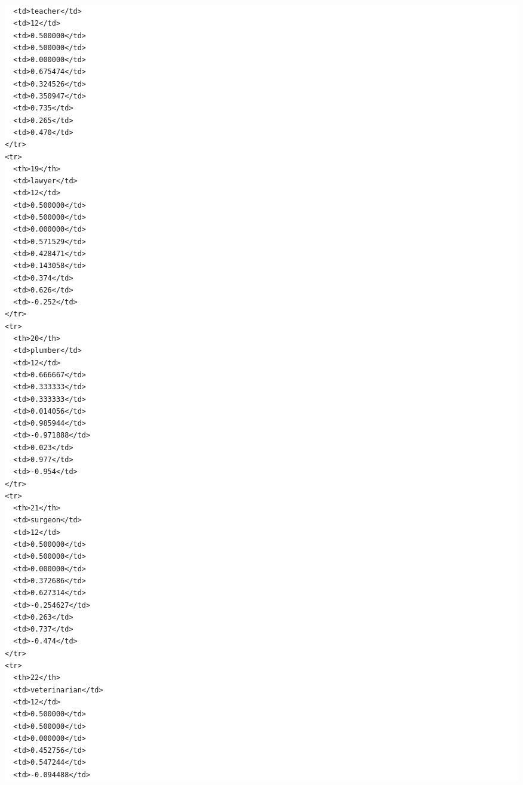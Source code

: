       <td>teacher</td>
      <td>12</td>
      <td>0.500000</td>
      <td>0.500000</td>
      <td>0.000000</td>
      <td>0.675474</td>
      <td>0.324526</td>
      <td>0.350947</td>
      <td>0.735</td>
      <td>0.265</td>
      <td>0.470</td>
    </tr>
    <tr>
      <th>19</th>
      <td>lawyer</td>
      <td>12</td>
      <td>0.500000</td>
      <td>0.500000</td>
      <td>0.000000</td>
      <td>0.571529</td>
      <td>0.428471</td>
      <td>0.143058</td>
      <td>0.374</td>
      <td>0.626</td>
      <td>-0.252</td>
    </tr>
    <tr>
      <th>20</th>
      <td>plumber</td>
      <td>12</td>
      <td>0.666667</td>
      <td>0.333333</td>
      <td>0.333333</td>
      <td>0.014056</td>
      <td>0.985944</td>
      <td>-0.971888</td>
      <td>0.023</td>
      <td>0.977</td>
      <td>-0.954</td>
    </tr>
    <tr>
      <th>21</th>
      <td>surgeon</td>
      <td>12</td>
      <td>0.500000</td>
      <td>0.500000</td>
      <td>0.000000</td>
      <td>0.372686</td>
      <td>0.627314</td>
      <td>-0.254627</td>
      <td>0.263</td>
      <td>0.737</td>
      <td>-0.474</td>
    </tr>
    <tr>
      <th>22</th>
      <td>veterinarian</td>
      <td>12</td>
      <td>0.500000</td>
      <td>0.500000</td>
      <td>0.000000</td>
      <td>0.452756</td>
      <td>0.547244</td>
      <td>-0.094488</td>